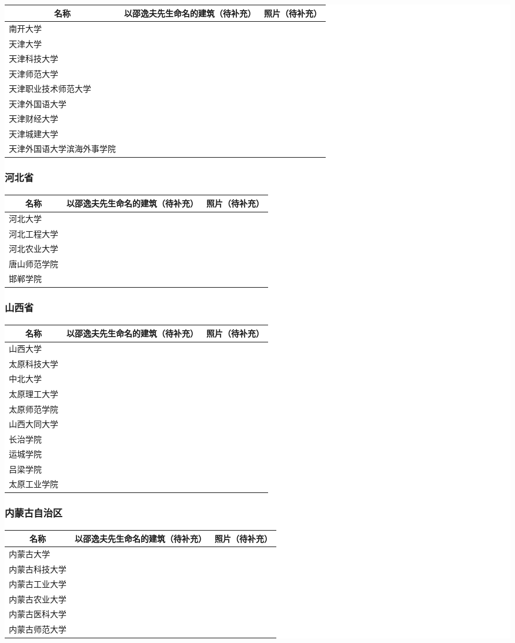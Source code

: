 | 名称 | 以邵逸夫先生命名的建筑（待补充） | 照片（待补充） |
| --- | --- | --- |
| 南开大学 |  |  |
| 天津大学 |  |  |
| 天津科技大学 |  |  |
| 天津师范大学 |  |  |
| 天津职业技术师范大学 |  |  |
| 天津外国语大学 |  |  |
| 天津财经大学 |  |  |
| 天津城建大学 |  |  |
| 天津外国语大学滨海外事学院 |  |  |
### 河北省
| 名称 | 以邵逸夫先生命名的建筑（待补充） | 照片（待补充） |
| --- | --- | --- |
| 河北大学 |  |  |
| 河北工程大学 |  |  |
| 河北农业大学 |  |  |
| 唐山师范学院 |  |  |
| 邯郸学院 |  |  |
### 山西省
| 名称 | 以邵逸夫先生命名的建筑（待补充） | 照片（待补充） |
| --- | --- | --- |
| 山西大学 |  |  |
| 太原科技大学 |  |  |
| 中北大学 |  |  |
| 太原理工大学 |  |  |
| 太原师范学院 |  |  |
| 山西大同大学 |  |  |
| 长治学院 |  |  |
| 运城学院 |  |  |
| 吕梁学院 |  |  |
| 太原工业学院 |  |  |
### 内蒙古自治区
| 名称 | 以邵逸夫先生命名的建筑（待补充） | 照片（待补充） |
| --- | --- | --- |
| 内蒙古大学 |  |  |
| 内蒙古科技大学 |  |  |
| 内蒙古工业大学 |  |  |
| 内蒙古农业大学 |  |  |
| 内蒙古医科大学 |  |  |
| 内蒙古师范大学 |  |  |